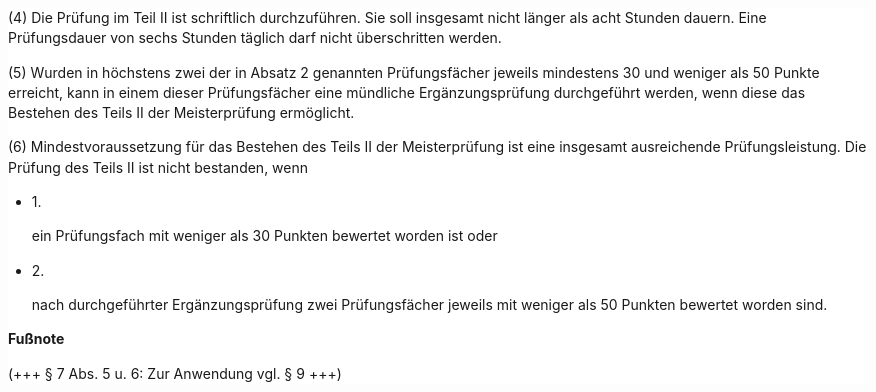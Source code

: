 </div>

<div class="jurAbsatz">

(4) Die Prüfung im Teil II ist schriftlich durchzuführen. Sie soll
insgesamt nicht länger als acht Stunden dauern. Eine Prüfungsdauer von
sechs Stunden täglich darf nicht überschritten werden.

</div>

<div class="jurAbsatz">

(5) Wurden in höchstens zwei der in Absatz 2 genannten Prüfungsfächer
jeweils mindestens 30 und weniger als 50 Punkte erreicht, kann in einem
dieser Prüfungsfächer eine mündliche Ergänzungsprüfung durchgeführt
werden, wenn diese das Bestehen des Teils II der Meisterprüfung
ermöglicht.

</div>

<div class="jurAbsatz">

(6) Mindestvoraussetzung für das Bestehen des Teils II der
Meisterprüfung ist eine insgesamt ausreichende Prüfungsleistung. Die
Prüfung des Teils II ist nicht bestanden, wenn

  - 1\.
    
    <div style="">
    
    ein Prüfungsfach mit weniger als 30 Punkten bewertet worden ist oder
    
    </div>

  - 2\.
    
    <div style="">
    
    nach durchgeführter Ergänzungsprüfung zwei Prüfungsfächer jeweils
    mit weniger als 50 Punkten bewertet worden sind.
    
    </div>

</div>

</div>

</div>

</div>

<div>

  
**Fußnote**

<div class="jnhtml">

<div>

<div class="jurAbsatz">

(+++ § 7 Abs. 5 u. 6: Zur Anwendung vgl. § 9 +++)
